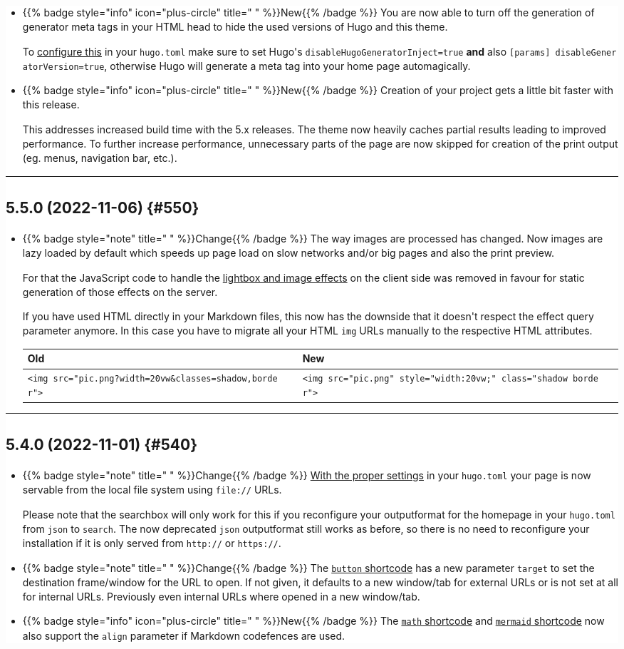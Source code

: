 - {{% badge style="info" icon="plus-circle" title=" " %}}New{{% /badge %}} You are now able to turn off the generation of generator meta tags in your HTML head to hide the used versions of Hugo and this theme.

  To [configure this](basics/configuration) in your `hugo.toml` make sure to set Hugo's `disableHugoGeneratorInject=true` **and** also `[params] disableGeneratorVersion=true`, otherwise Hugo will generate a meta tag into your home page automagically.

- {{% badge style="info" icon="plus-circle" title=" " %}}New{{% /badge %}} Creation of your project gets a little bit faster with this release.

  This addresses increased build time with the 5.x releases. The theme now heavily caches partial results leading to improved performance. To further increase performance, unnecessary parts of the page are now skipped for creation of the print output (eg. menus, navigation bar, etc.).

---

## 5.5.0 (2022-11-06) {#550}

- {{% badge style="note" title=" " %}}Change{{% /badge %}} The way images are processed has changed. Now images are lazy loaded by default which speeds up page load on slow networks and/or big pages and also the print preview.

  For that the JavaScript code to handle the [lightbox and image effects](cont/markdown#image-effects) on the client side was removed in favour for static generation of those effects on the server.

  If you have used HTML directly in your Markdown files, this now has the downside that it doesn't respect the effect query parameter anymore. In this case you have to migrate all your HTML `img` URLs manually to the respective HTML attributes.

  | Old                                                    | New                                                             |
  |--------------------------------------------------------|-----------------------------------------------------------------|
  | `<img src="pic.png?width=20vw&classes=shadow,border">` | `<img src="pic.png" style="width:20vw;" class="shadow border">` |

---

## 5.4.0 (2022-11-01) {#540}

- {{% badge style="note" title=" " %}}Change{{% /badge %}} [With the proper settings](basics/customization#file-system) in your `hugo.toml` your page is now servable from the local file system using `file://` URLs.

  Please note that the searchbox will only work for this if you reconfigure your outputformat for the homepage in your `hugo.toml` from `json` to `search`. The now deprecated `json` outputformat still works as before, so there is no need to reconfigure your installation if it is only served from `http://` or `https://`.

- {{% badge style="note" title=" " %}}Change{{% /badge %}} The [`button` shortcode](shortcodes/button) has a new parameter `target` to set the destination frame/window for the URL to open. If not given, it defaults to a new window/tab for external URLs or is not set at all for internal URLs. Previously even internal URLs where opened in a new window/tab.

- {{% badge style="info" icon="plus-circle" title=" " %}}New{{% /badge %}} The [`math` shortcode](shortcodes/math) and [`mermaid` shortcode](shortcodes/mermaid) now also support the `align` parameter if Markdown codefences are used.
